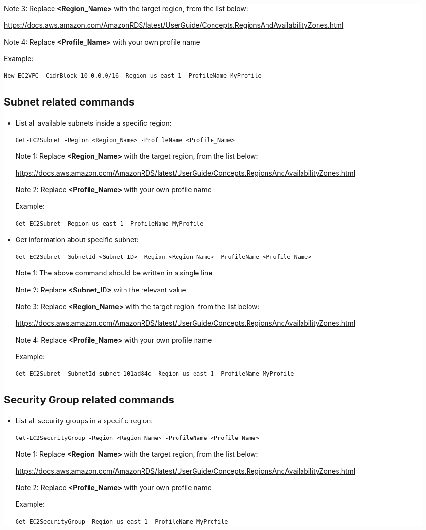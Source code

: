   Note 3: Replace **<Region_Name>** with the target region, from the list below:

  https://docs.aws.amazon.com/AmazonRDS/latest/UserGuide/Concepts.RegionsAndAvailabilityZones.html

  Note 4: Replace **<Profile_Name>** with your own profile name

  Example:

  `New-EC2VPC -CidrBlock 10.0.0.0/16 -Region us-east-1 -ProfileName MyProfile`



## Subnet related commands

+ List all available subnets inside a specific region:

  `Get-EC2Subnet -Region <Region_Name> -ProfileName <Profile_Name>`

  Note 1: Replace **<Region_Name>** with the target region, from the list below:

  https://docs.aws.amazon.com/AmazonRDS/latest/UserGuide/Concepts.RegionsAndAvailabilityZones.html

  Note 2: Replace **<Profile_Name>** with your own profile name

  Example:

  `Get-EC2Subnet -Region us-east-1 -ProfileName MyProfile`

+ Get information about specific subnet:

  `Get-EC2Subnet -SubnetId <Subnet_ID> -Region <Region_Name> -ProfileName <Profile_Name>`

  Note 1: The above command should be written in a single line

  Note 2: Replace **<Subnet_ID>** with the relevant value

  Note 3: Replace **<Region_Name>** with the target region, from the list below:

  https://docs.aws.amazon.com/AmazonRDS/latest/UserGuide/Concepts.RegionsAndAvailabilityZones.html

  Note 4: Replace **<Profile_Name>** with your own profile name

  Example:

  `Get-EC2Subnet -SubnetId subnet-101ad84c -Region us-east-1 -ProfileName MyProfile`



## Security Group related commands

+ List all security groups in a specific region:

  `Get-EC2SecurityGroup -Region <Region_Name> -ProfileName <Profile_Name>`

  Note 1: Replace **<Region_Name>** with the target region, from the list below:

  https://docs.aws.amazon.com/AmazonRDS/latest/UserGuide/Concepts.RegionsAndAvailabilityZones.html

  Note 2: Replace **<Profile_Name>** with your own profile name

  Example:

  `Get-EC2SecurityGroup -Region us-east-1 -ProfileName MyProfile`

